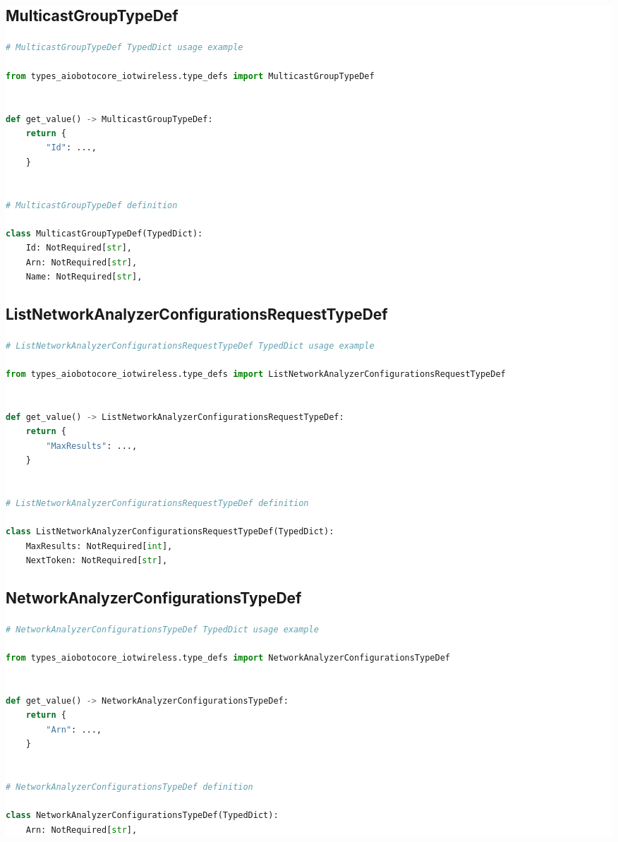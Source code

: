 

## MulticastGroupTypeDef

```python
# MulticastGroupTypeDef TypedDict usage example

from types_aiobotocore_iotwireless.type_defs import MulticastGroupTypeDef


def get_value() -> MulticastGroupTypeDef:
    return {
        "Id": ...,
    }


# MulticastGroupTypeDef definition

class MulticastGroupTypeDef(TypedDict):
    Id: NotRequired[str],
    Arn: NotRequired[str],
    Name: NotRequired[str],
```


## ListNetworkAnalyzerConfigurationsRequestTypeDef

```python
# ListNetworkAnalyzerConfigurationsRequestTypeDef TypedDict usage example

from types_aiobotocore_iotwireless.type_defs import ListNetworkAnalyzerConfigurationsRequestTypeDef


def get_value() -> ListNetworkAnalyzerConfigurationsRequestTypeDef:
    return {
        "MaxResults": ...,
    }


# ListNetworkAnalyzerConfigurationsRequestTypeDef definition

class ListNetworkAnalyzerConfigurationsRequestTypeDef(TypedDict):
    MaxResults: NotRequired[int],
    NextToken: NotRequired[str],
```


## NetworkAnalyzerConfigurationsTypeDef

```python
# NetworkAnalyzerConfigurationsTypeDef TypedDict usage example

from types_aiobotocore_iotwireless.type_defs import NetworkAnalyzerConfigurationsTypeDef


def get_value() -> NetworkAnalyzerConfigurationsTypeDef:
    return {
        "Arn": ...,
    }


# NetworkAnalyzerConfigurationsTypeDef definition

class NetworkAnalyzerConfigurationsTypeDef(TypedDict):
    Arn: NotRequired[str],
```
